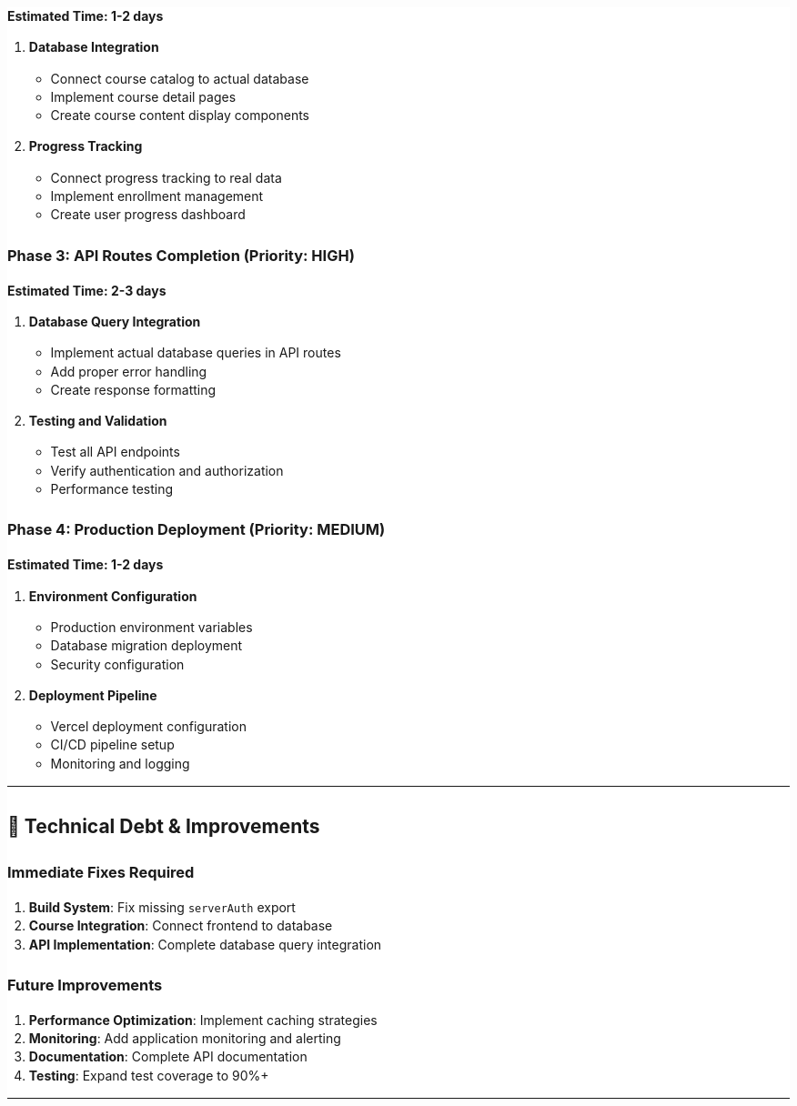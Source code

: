 **Estimated Time: 1-2 days**

1. **Database Integration**
   - Connect course catalog to actual database
   - Implement course detail pages
   - Create course content display components

2. **Progress Tracking**
   - Connect progress tracking to real data
   - Implement enrollment management
   - Create user progress dashboard

### Phase 3: API Routes Completion (Priority: HIGH)

**Estimated Time: 2-3 days**

1. **Database Query Integration**
   - Implement actual database queries in API routes
   - Add proper error handling
   - Create response formatting

2. **Testing and Validation**
   - Test all API endpoints
   - Verify authentication and authorization
   - Performance testing

### Phase 4: Production Deployment (Priority: MEDIUM)

**Estimated Time: 1-2 days**

1. **Environment Configuration**
   - Production environment variables
   - Database migration deployment
   - Security configuration

2. **Deployment Pipeline**
   - Vercel deployment configuration
   - CI/CD pipeline setup
   - Monitoring and logging

---

## 🔧 Technical Debt & Improvements

### Immediate Fixes Required

1. **Build System**: Fix missing `serverAuth` export
2. **Course Integration**: Connect frontend to database
3. **API Implementation**: Complete database query integration

### Future Improvements

1. **Performance Optimization**: Implement caching strategies
2. **Monitoring**: Add application monitoring and alerting
3. **Documentation**: Complete API documentation
4. **Testing**: Expand test coverage to 90%+

---